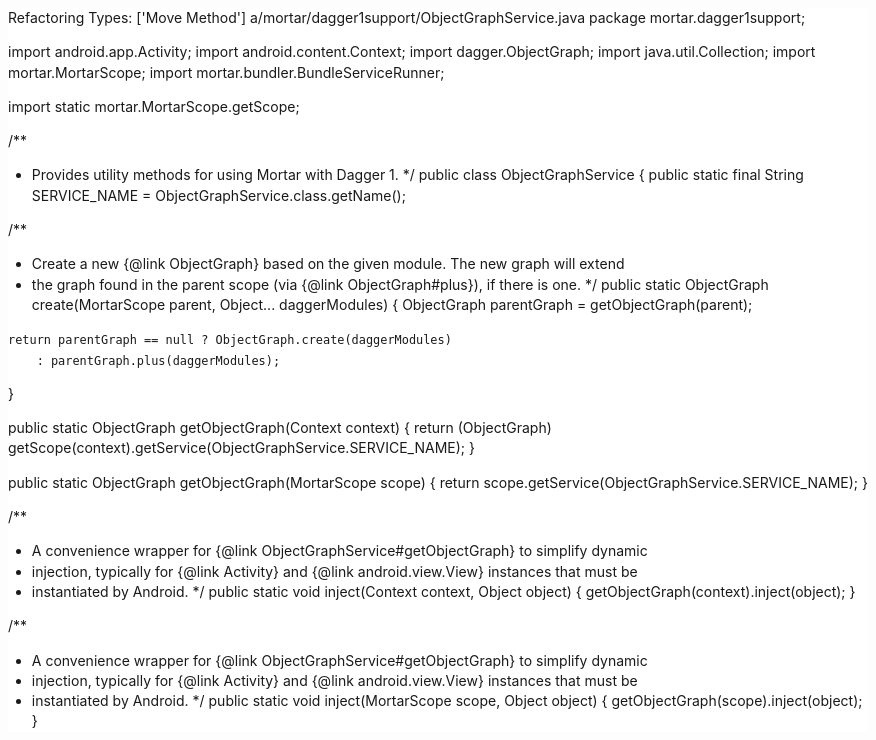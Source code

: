 Refactoring Types: ['Move Method']
a/mortar/dagger1support/ObjectGraphService.java
package mortar.dagger1support;

import android.app.Activity;
import android.content.Context;
import dagger.ObjectGraph;
import java.util.Collection;
import mortar.MortarScope;
import mortar.bundler.BundleServiceRunner;

import static mortar.MortarScope.getScope;

/**
 * Provides utility methods for using Mortar with Dagger 1.
 */
public class ObjectGraphService {
  public static final String SERVICE_NAME = ObjectGraphService.class.getName();

  /**
   * Create a new {@link ObjectGraph} based on the given module. The new graph will extend
   * the graph found in the parent scope (via {@link ObjectGraph#plus}), if there is one.
   */
  public static ObjectGraph create(MortarScope parent, Object... daggerModules) {
    ObjectGraph parentGraph = getObjectGraph(parent);

    return parentGraph == null ? ObjectGraph.create(daggerModules)
        : parentGraph.plus(daggerModules);
  }

  public static ObjectGraph getObjectGraph(Context context) {
    return (ObjectGraph) getScope(context).getService(ObjectGraphService.SERVICE_NAME);
  }

  public static ObjectGraph getObjectGraph(MortarScope scope) {
    return scope.getService(ObjectGraphService.SERVICE_NAME);
  }

  /**
   * A convenience wrapper for {@link ObjectGraphService#getObjectGraph} to simplify dynamic
   * injection, typically for {@link Activity} and {@link android.view.View} instances that must be
   * instantiated by Android.
   */
  public static void inject(Context context, Object object) {
    getObjectGraph(context).inject(object);
  }

  /**
   * A convenience wrapper for {@link ObjectGraphService#getObjectGraph} to simplify dynamic
   * injection, typically for {@link Activity} and {@link android.view.View} instances that must be
   * instantiated by Android.
   */
  public static void inject(MortarScope scope, Object object) {
    getObjectGraph(scope).inject(object);
  }
